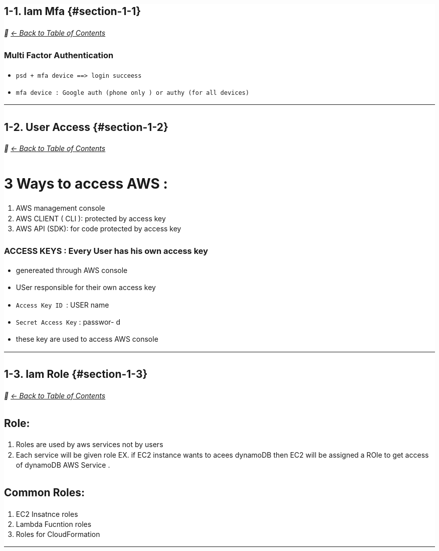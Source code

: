 ## 1-1. Iam Mfa {#section-1-1}

*📖 [← Back to Table of Contents](#-table-of-contents)*

### Multi Factor Authentication

- `psd + mfa device ==> login succeess`

- `mfa device : Google auth (phone only ) or authy (for all devices)`

---

## 1-2. User Access {#section-1-2}

*📖 [← Back to Table of Contents](#-table-of-contents)*

# 3 Ways to access AWS :

1) AWS management console 
2) AWS CLIENT ( CLI ): protected by access key
3) AWS API (SDK): for code protected  by access key

### ACCESS KEYS : Every User has his own access key
-  genereated through AWS console
-  USer responsible for their own access key

- `Access Key ID `: USER name
- `Secret Access Key` : passwor- d

- these key are used to access AWS console

---

## 1-3. Iam Role {#section-1-3}

*📖 [← Back to Table of Contents](#-table-of-contents)*

## Role:

1) Roles are used by aws services not by users
2) Each service will be given role EX. if EC2 instance wants to acees dynamoDB
   then EC2 will be assigned a ROle to get access of dynamoDB AWS Service .

## Common Roles:

1) EC2 Insatnce roles
2) Lambda Fucntion roles
3) Roles for CloudFormation

---
